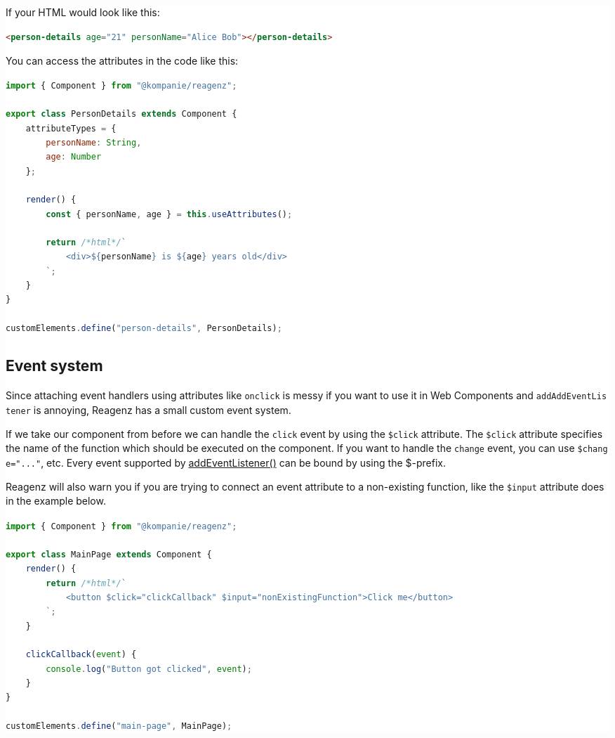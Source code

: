 If your HTML would look like this:
```html
<person-details age="21" personName="Alice Bob"></person-details>
```
You can access the attributes in the code like this:

```js
import { Component } from "@kompanie/reagenz";

export class PersonDetails extends Component {
    attributeTypes = {
        personName: String,
        age: Number
    };

    render() {
        const { personName, age } = this.useAttributes();

        return /*html*/`
            <div>${personName} is ${age} years old</div>
        `;
    }
}

customElements.define("person-details", PersonDetails);
```

## Event system

Since attaching event handlers using attributes like `onclick` is messy if you want to use it in Web Components and `addAddEventListener` is annoying, Reagenz has a small custom event system.

If we take our component from before we can handle the `click` event by using the `$click` attribute.
The `$click` attribute specifies the name of the function which should be executed on the component.
If you want to handle the `change` event, you can use `$change="..."`, etc.
Every event supported by [addEventListener()](https://developer.mozilla.org/en-US/docs/Web/API/EventTarget/addEventListener) can be bound by using the $-prefix.

Reagenz will also warn you if you are trying to connect an event attribute to a non-existing function, like the `$input` attribute does in the example below.

```js
import { Component } from "@kompanie/reagenz";

export class MainPage extends Component {
    render() {
        return /*html*/`
            <button $click="clickCallback" $input="nonExistingFunction">Click me</button>
        `;
    }

    clickCallback(event) {
        console.log("Button got clicked", event);
    }
}

customElements.define("main-page", MainPage);
```
